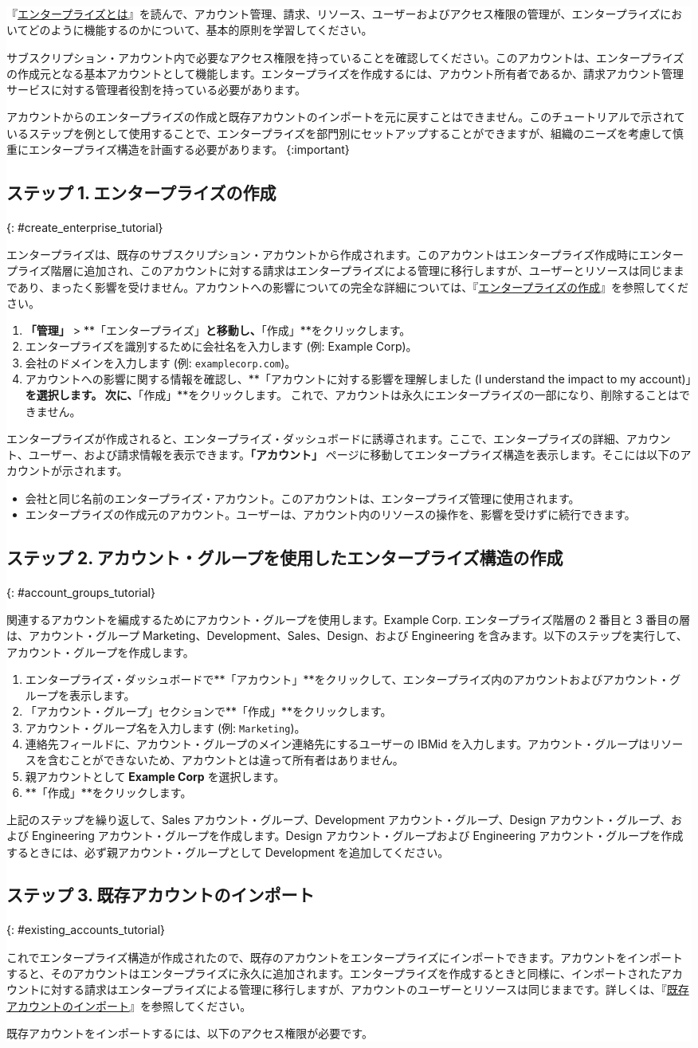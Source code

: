 『[エンタープライズとは](/docs/account?topic=account-enterprise)』を読んで、アカウント管理、請求、リソース、ユーザーおよびアクセス権限の管理が、エンタープライズにおいてどのように機能するのかについて、基本的原則を学習してください。

サブスクリプション・アカウント内で必要なアクセス権限を持っていることを確認してください。このアカウントは、エンタープライズの作成元となる基本アカウントとして機能します。エンタープライズを作成するには、アカウント所有者であるか、請求アカウント管理サービスに対する管理者役割を持っている必要があります。

アカウントからのエンタープライズの作成と既存アカウントのインポートを元に戻すことはできません。このチュートリアルで示されているステップを例として使用することで、エンタープライズを部門別にセットアップすることができますが、組織のニーズを考慮して慎重にエンタープライズ構造を計画する必要があります。
{:important}

## ステップ 1. エンタープライズの作成
{: #create_enterprise_tutorial}

エンタープライズは、既存のサブスクリプション・アカウントから作成されます。このアカウントはエンタープライズ作成時にエンタープライズ階層に追加され、このアカウントに対する請求はエンタープライズによる管理に移行しますが、ユーザーとリソースは同じままであり、まったく影響を受けません。アカウントへの影響についての完全な詳細については、『[エンタープライズの作成](/docs/account?topic=account-create-enterprise)』を参照してください。

1. **「管理」** > **「エンタープライズ」**と移動し、**「作成」**をクリックします。
2. エンタープライズを識別するために会社名を入力します (例: Example Corp)。
3. 会社のドメインを入力します (例: `examplecorp.com`)。
4. アカウントへの影響に関する情報を確認し、**「アカウントに対する影響を理解しました (I understand the impact to my account)」**を選択します。 次に、**「作成」**をクリックします。 これで、アカウントは永久にエンタープライズの一部になり、削除することはできません。

エンタープライズが作成されると、エンタープライズ・ダッシュボードに誘導されます。ここで、エンタープライズの詳細、アカウント、ユーザー、および請求情報を表示できます。**「アカウント」** ページに移動してエンタープライズ構造を表示します。そこには以下のアカウントが示されます。
  * 会社と同じ名前のエンタープライズ・アカウント。このアカウントは、エンタープライズ管理に使用されます。
  * エンタープライズの作成元のアカウント。ユーザーは、アカウント内のリソースの操作を、影響を受けずに続行できます。

## ステップ 2. アカウント・グループを使用したエンタープライズ構造の作成
{: #account_groups_tutorial}

関連するアカウントを編成するためにアカウント・グループを使用します。Example Corp. エンタープライズ階層の 2 番目と 3 番目の層は、アカウント・グループ Marketing、Development、Sales、Design、および Engineering を含みます。以下のステップを実行して、アカウント・グループを作成します。

1. エンタープライズ・ダッシュボードで**「アカウント」**をクリックして、エンタープライズ内のアカウントおよびアカウント・グループを表示します。
2. 「アカウント・グループ」セクションで**「作成」**をクリックします。
3. アカウント・グループ名を入力します (例: `Marketing`)。
4. 連絡先フィールドに、アカウント・グループのメイン連絡先にするユーザーの IBMid を入力します。アカウント・グループはリソースを含むことができないため、アカウントとは違って所有者はありません。
5. 親アカウントとして **Example Corp** を選択します。
6. **「作成」**をクリックします。

上記のステップを繰り返して、Sales アカウント・グループ、Development アカウント・グループ、Design アカウント・グループ、および Engineering アカウント・グループを作成します。Design アカウント・グループおよび Engineering アカウント・グループを作成するときには、必ず親アカウント・グループとして Development を追加してください。

## ステップ 3. 既存アカウントのインポート
{: #existing_accounts_tutorial}

これでエンタープライズ構造が作成されたので、既存のアカウントをエンタープライズにインポートできます。アカウントをインポートすると、そのアカウントはエンタープライズに永久に追加されます。エンタープライズを作成するときと同様に、インポートされたアカウントに対する請求はエンタープライズによる管理に移行しますが、アカウントのユーザーとリソースは同じままです。詳しくは、『[既存アカウントのインポート](/docs/account?topic=account-enterprise-add#add-accounts)』を参照してください。

既存アカウントをインポートするには、以下のアクセス権限が必要です。
